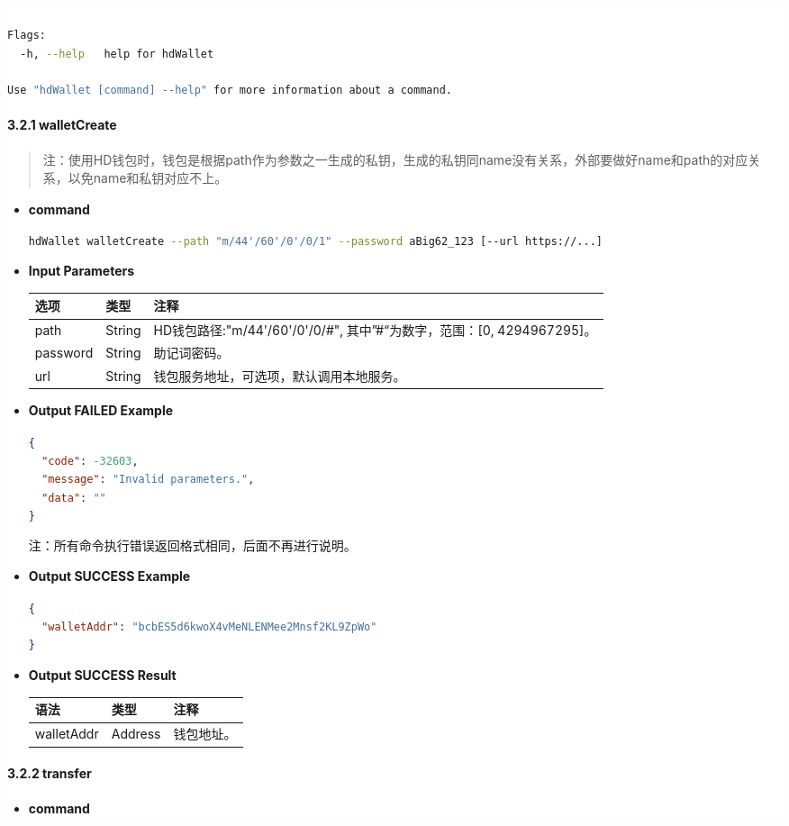 ```bash

Flags:
  -h, --help   help for hdWallet

Use "hdWallet [command] --help" for more information about a command.
```

#### 3.2.1 walletCreate

> 注：使用HD钱包时，钱包是根据path作为参数之一生成的私钥，生成的私钥同name没有关系，外部要做好name和path的对应关系，以免name和私钥对应不上。

- **command**

  ```bash
  hdWallet walletCreate --path "m/44'/60'/0'/0/1" --password aBig62_123 [--url https://...]
  ```

- **Input Parameters**

  | **选项** | **类型** | **注释**                                                      |
  | -------- | ------ | ------------------------------------------------------------ |
  | path     | String  | HD钱包路径:"m/44'/60'/0'/0/#", 其中”#“为数字，范围：[0, 4294967295]。 |
  | password | String | 助记词密码。                                                         |
  | url      | String | 钱包服务地址，可选项，默认调用本地服务。                               |

- **Output FAILED Example**

  ```json
  {
    "code": -32603,
    "message": "Invalid parameters.",
    "data": ""
  }
  ```

  注：所有命令执行错误返回格式相同，后面不再进行说明。

- **Output SUCCESS Example**

  ```json
  {
    "walletAddr": "bcbES5d6kwoX4vMeNLENMee2Mnsf2KL9ZpWo"
  }
  ```

- **Output SUCCESS Result**

  | **语法**   | **类型** | **注释**                                                      |
  | ---------- | ------- | ------------------------------------------------------------ |
  | walletAddr | Address  | 钱包地址。                                                   |

#### 3.2.2 transfer

- **command**
